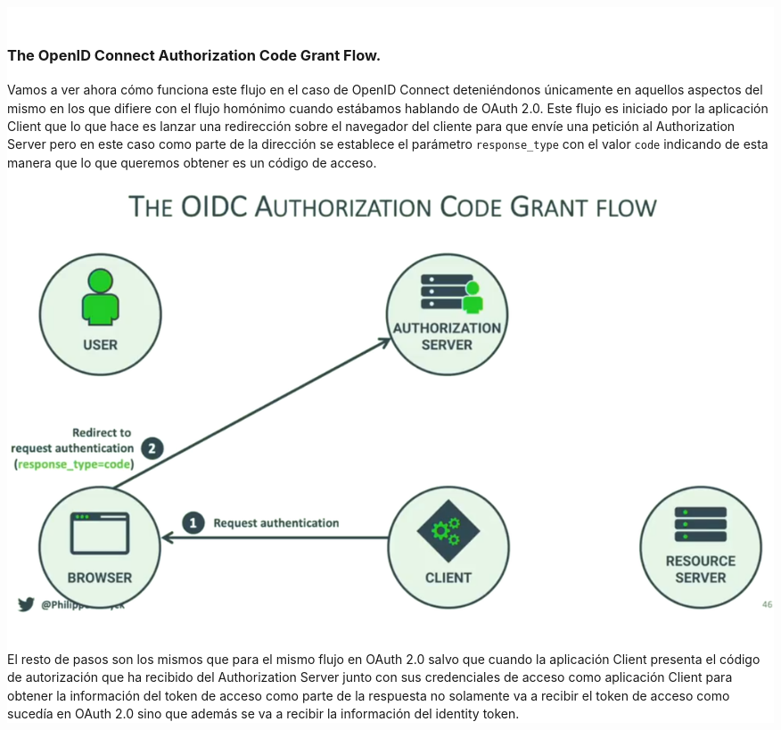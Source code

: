 <br />

### The OpenID Connect Authorization Code Grant Flow.

Vamos a ver ahora cómo funciona este flujo en el caso de OpenID Connect deteniéndonos únicamente en aquellos aspectos del mismo en los que difiere con el flujo homónimo cuando estábamos hablando de OAuth 2.0. Este flujo es iniciado por la aplicación Client que lo que hace es lanzar una redirección sobre el navegador del cliente para que envíe una petición al Authorization Server pero en este caso como parte de la dirección se establece el parámetro `response_type` con el valor `code` indicando de esta manera que lo que queremos obtener es un código de acceso.

<div style='text-align: center'>
  <img src='images/002/002_97.png' />
</div>
<br />

El resto de pasos son los mismos que para el mismo flujo en OAuth 2.0 salvo que cuando la aplicación Client presenta el código de autorización que ha recibido del Authorization Server junto con sus credenciales de acceso como aplicación Client para obtener la información del token de acceso como parte de la respuesta no solamente va a recibir el token de acceso como sucedía en OAuth 2.0 sino que además se va a recibir la información del identity token.

<div style='text-align: center'>